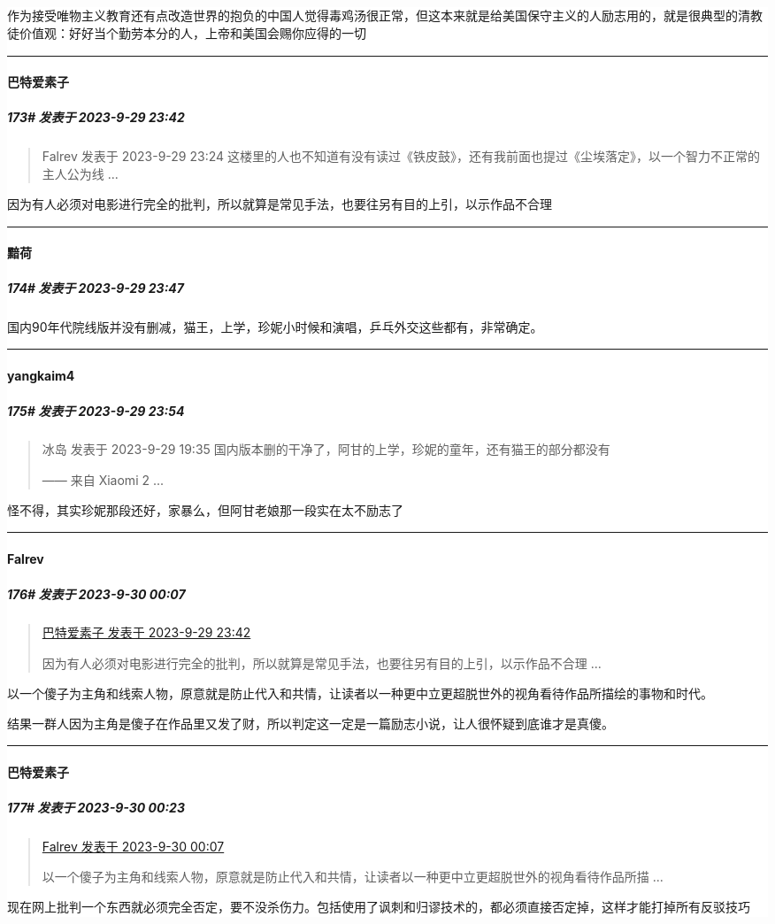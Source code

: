 作为接受唯物主义教育还有点改造世界的抱负的中国人觉得毒鸡汤很正常，但这本来就是给美国保守主义的人励志用的，就是很典型的清教徒价值观：好好当个勤劳本分的人，上帝和美国会赐你应得的一切

*****

####  巴特爱素子  
##### 173#       发表于 2023-9-29 23:42

<blockquote>Falrev 发表于 2023-9-29 23:24
这楼里的人也不知道有没有读过《铁皮鼓》，还有我前面也提过《尘埃落定》，以一个智力不正常的主人公为线 ...</blockquote>
因为有人必须对电影进行完全的批判，所以就算是常见手法，也要往另有目的上引，以示作品不合理


*****

####  黯荷  
##### 174#       发表于 2023-9-29 23:47

国内90年代院线版并没有删减，猫王，上学，珍妮小时候和演唱，乒乓外交这些都有，非常确定。


*****

####  yangkaim4  
##### 175#       发表于 2023-9-29 23:54

<blockquote>冰岛 发表于 2023-9-29 19:35
国内版本删的干净了，阿甘的上学，珍妮的童年，还有猫王的部分都没有

—— 来自 Xiaomi 2 ...</blockquote>
怪不得，其实珍妮那段还好，家暴么，但阿甘老娘那一段实在太不励志了


*****

####  Falrev  
##### 176#       发表于 2023-9-30 00:07

<blockquote><a href="httphttps://bbs.saraba1st.com/2b/forum.php?mod=redirect&amp;goto=findpost&amp;pid=62572243&amp;ptid=2154763" target="_blank">巴特爱素子 发表于 2023-9-29 23:42</a>

因为有人必须对电影进行完全的批判，所以就算是常见手法，也要往另有目的上引，以示作品不合理 ...</blockquote>
以一个傻子为主角和线索人物，原意就是防止代入和共情，让读者以一种更中立更超脱世外的视角看待作品所描绘的事物和时代。

结果一群人因为主角是傻子在作品里又发了财，所以判定这一定是一篇励志小说，让人很怀疑到底谁才是真傻。


*****

####  巴特爱素子  
##### 177#       发表于 2023-9-30 00:23

<blockquote><a href="httphttps://bbs.saraba1st.com/2b/forum.php?mod=redirect&amp;goto=findpost&amp;pid=62572382&amp;ptid=2154763" target="_blank">Falrev 发表于 2023-9-30 00:07</a>

以一个傻子为主角和线索人物，原意就是防止代入和共情，让读者以一种更中立更超脱世外的视角看待作品所描 ...</blockquote>
现在网上批判一个东西就必须完全否定，要不没杀伤力。包括使用了讽刺和归谬技术的，都必须直接否定掉，这样才能打掉所有反驳技巧
